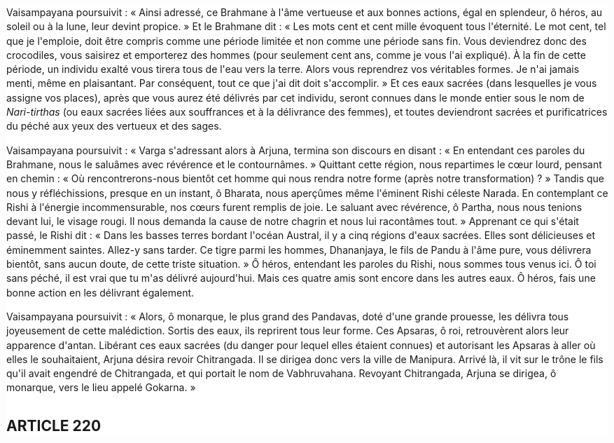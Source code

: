 Vaisampayana poursuivit : « Ainsi adressé, ce Brahmane à l'âme vertueuse et aux bonnes actions, égal en splendeur, ô héros, au soleil ou à la lune, leur devint propice. » Et le Brahmane dit : « Les mots cent et cent mille évoquent tous l'éternité. Le mot cent, tel que je l'emploie, doit être compris comme une période limitée et non comme une période sans fin. Vous deviendrez donc des crocodiles, vous saisirez et emporterez des hommes (pour seulement cent ans, comme je vous l'ai expliqué). À la fin de cette période, un individu exalté vous tirera tous de l'eau vers la terre. Alors vous reprendrez vos véritables formes. Je n'ai jamais menti, même en plaisantant. Par conséquent, tout ce que j'ai dit doit s'accomplir. » Et ces eaux sacrées (dans lesquelles je vous assigne vos places), après que vous aurez été délivrés par cet individu, seront connues dans le monde entier sous le nom de _Nari-tirthas_ (ou eaux sacrées liées aux souffrances et à la délivrance des femmes), et toutes deviendront sacrées et purificatrices du péché aux yeux des vertueux et des sages.

Vaisampayana poursuivit : « Varga s'adressant alors à Arjuna, termina son discours en disant : « En entendant ces paroles du Brahmane, nous le saluâmes avec révérence et le contournâmes. » Quittant cette région, nous repartimes le cœur lourd, pensant en chemin : « Où rencontrerons-nous bientôt cet homme qui nous rendra notre forme (après notre transformation) ? » Tandis que nous y réfléchissions, presque en un instant, ô Bharata, nous aperçûmes même l'éminent Rishi céleste Narada. En contemplant ce Rishi à l'énergie incommensurable, nos cœurs furent remplis de joie. Le saluant avec révérence, ô Partha, nous nous tenions devant lui, le visage rougi. Il nous demanda la cause de notre chagrin et nous lui racontâmes tout. » Apprenant ce qui s'était passé, le Rishi dit : « Dans les basses terres bordant l'océan Austral, il y a cinq régions d'eaux sacrées. Elles sont délicieuses et éminemment saintes. Allez-y sans tarder. Ce tigre parmi les hommes, Dhananjaya, le fils de Pandu à l'âme pure, vous délivrera bientôt, sans aucun doute, de cette triste situation. » Ô héros, entendant les paroles du Rishi, nous sommes tous venus ici. Ô toi sans péché, il est vrai que tu m'as délivré aujourd'hui. Mais ces quatre amis sont encore dans les autres eaux. Ô héros, fais une bonne action en les délivrant également.

Vaisampayana poursuivit : « Alors, ô monarque, le plus grand des Pandavas, doté d'une grande prouesse, les délivra tous joyeusement de cette malédiction. Sortis des eaux, ils reprirent tous leur forme. Ces Apsaras, ô roi, retrouvèrent alors leur apparence d'antan. Libérant ces eaux sacrées (du danger pour lequel elles étaient connues) et autorisant les Apsaras à aller où elles le souhaitaient, Arjuna désira revoir Chitrangada. Il se dirigea donc vers la ville de Manipura. Arrivé là, il vit sur le trône le fils qu'il avait engendré de Chitrangada, et qui portait le nom de Vabhruvahana. Revoyant Chitrangada, Arjuna se dirigea, ô monarque, vers le lieu appelé Gokarna. »


## ARTICLE 220

